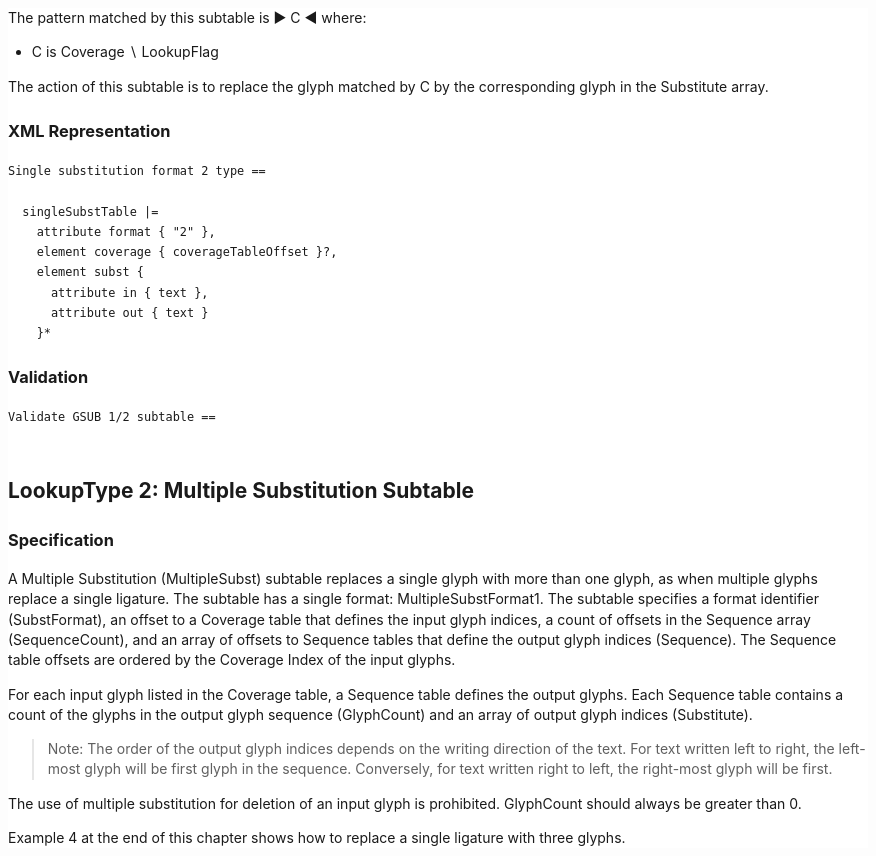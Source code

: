 The pattern matched by this subtable is ▶ C ◀ where:

  - C is Coverage ∖ LookupFlag

The action of this subtable is to replace the glyph matched by C by the
corresponding glyph in the Substitute array.

### XML Representation

    Single substitution format 2 type ==
          
      singleSubstTable |=
        attribute format { "2" },
        element coverage { coverageTableOffset }?,
        element subst {
          attribute in { text },
          attribute out { text }
        }*

### Validation

``` 
Validate GSUB 1/2 subtable ==
      
```

## LookupType 2: Multiple Substitution Subtable

### Specification

A Multiple Substitution (MultipleSubst) subtable replaces a single glyph
with more than one glyph, as when multiple glyphs replace a single
ligature. The subtable has a single format: MultipleSubstFormat1. The
subtable specifies a format identifier (SubstFormat), an offset to a
Coverage table that defines the input glyph indices, a count of offsets
in the Sequence array (SequenceCount), and an array of offsets to
Sequence tables that define the output glyph indices (Sequence). The
Sequence table offsets are ordered by the Coverage Index of the input
glyphs.

For each input glyph listed in the Coverage table, a Sequence table
defines the output glyphs. Each Sequence table contains a count of the
glyphs in the output glyph sequence (GlyphCount) and an array of output
glyph indices (Substitute).

> Note: The order of the output glyph indices depends on the writing
> direction of the text. For text written left to right, the left-most
> glyph will be first glyph in the sequence. Conversely, for text
> written right to left, the right-most glyph will be first.

The use of multiple substitution for deletion of an input glyph is
prohibited. GlyphCount should always be greater than 0.

Example 4 at the end of this chapter shows how to replace a single
ligature with three glyphs.
